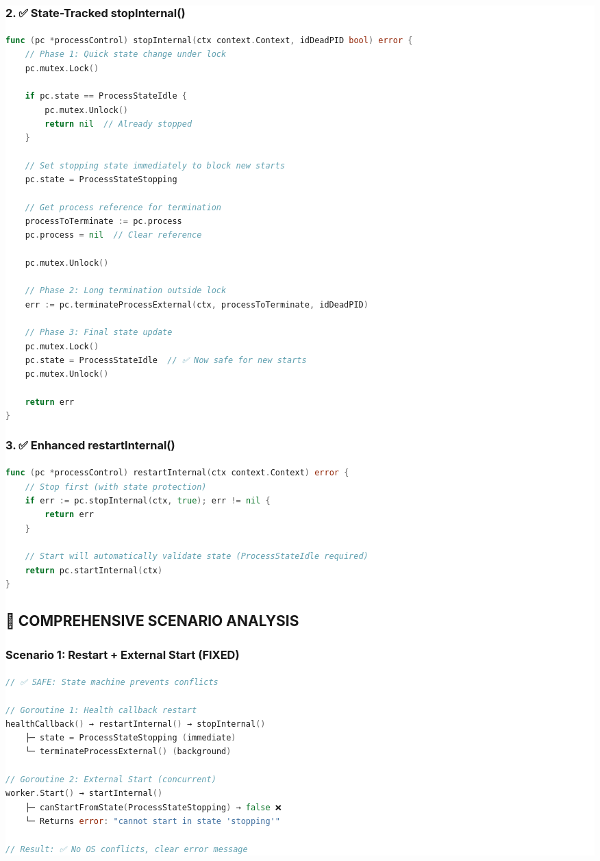 ### **2. ✅ State-Tracked stopInternal()**
```go
func (pc *processControl) stopInternal(ctx context.Context, idDeadPID bool) error {
    // Phase 1: Quick state change under lock
    pc.mutex.Lock()
    
    if pc.state == ProcessStateIdle {
        pc.mutex.Unlock()
        return nil  // Already stopped
    }
    
    // Set stopping state immediately to block new starts
    pc.state = ProcessStateStopping
    
    // Get process reference for termination
    processToTerminate := pc.process
    pc.process = nil  // Clear reference
    
    pc.mutex.Unlock()
    
    // Phase 2: Long termination outside lock
    err := pc.terminateProcessExternal(ctx, processToTerminate, idDeadPID)
    
    // Phase 3: Final state update
    pc.mutex.Lock()
    pc.state = ProcessStateIdle  // ✅ Now safe for new starts
    pc.mutex.Unlock()
    
    return err
}
```

### **3. ✅ Enhanced restartInternal()**
```go
func (pc *processControl) restartInternal(ctx context.Context) error {
    // Stop first (with state protection)
    if err := pc.stopInternal(ctx, true); err != nil {
        return err
    }
    
    // Start will automatically validate state (ProcessStateIdle required)
    return pc.startInternal(ctx)
}
```

## 🚀 **COMPREHENSIVE SCENARIO ANALYSIS**

### **Scenario 1: Restart + External Start (FIXED)**
```go
// ✅ SAFE: State machine prevents conflicts

// Goroutine 1: Health callback restart
healthCallback() → restartInternal() → stopInternal()
    ├─ state = ProcessStateStopping (immediate)
    └─ terminateProcessExternal() (background)

// Goroutine 2: External Start (concurrent)  
worker.Start() → startInternal()
    ├─ canStartFromState(ProcessStateStopping) → false ❌
    └─ Returns error: "cannot start in state 'stopping'"

// Result: ✅ No OS conflicts, clear error message
```